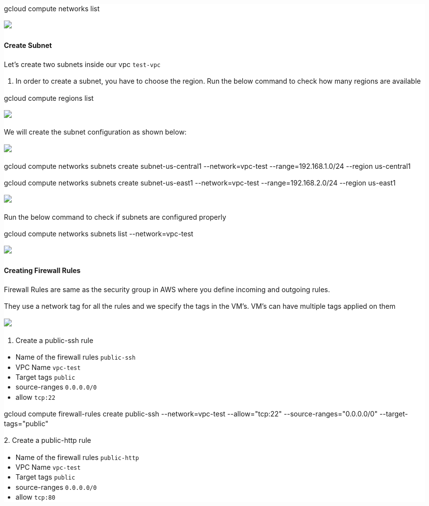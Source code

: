 gcloud compute networks list

![](https://cdn-images-1.medium.com/max/880/1*RoOBhje8fY4cHq5VaeK3ew.png)

#### **Create Subnet**

Let’s create two subnets inside our vpc `test-vpc` 

1. In order to create a subnet, you have to choose the region. Run the below command to check how many regions are available

gcloud compute regions list

![](https://cdn-images-1.medium.com/max/880/1*5F8gz-UyfdUM2KwmWhx4Kw.png)

We will create the subnet configuration as shown below:

![](https://cdn-images-1.medium.com/max/880/1*DDABijwye5u93TPOE998Wg.png)

gcloud compute networks subnets create subnet-us-central1 --network=vpc-test --range=192.168.1.0/24 --region us-central1

gcloud compute networks subnets create subnet-us-east1 --network=vpc-test --range=192.168.2.0/24 --region us-east1

![](https://cdn-images-1.medium.com/max/880/1*KStYe-sV8zWJajsCOd701g.png)

Run the below command to check if subnets are configured properly

gcloud compute networks subnets list --network=vpc-test

![](https://cdn-images-1.medium.com/max/880/1*wFOfuj2pg2o7G8FSjXlYUA.png)

#### **Creating Firewall Rules**

Firewall Rules are same as the security group in AWS where you define incoming and outgoing rules.

They use a network tag for all the rules and we specify the tags in the VM’s. VM’s can have multiple tags applied on them

![](https://cdn-images-1.medium.com/max/880/1*T_-1tGMaByDVer18fgq58A.png)

1. Create a public-ssh rule

- Name of the firewall rules `public-ssh` 
- VPC Name `vpc-test` 
- Target tags `public` 
- source-ranges `0.0.0.0/0` 
- allow `tcp:22`

gcloud compute firewall-rules create public-ssh --network=vpc-test --allow="tcp:22" --source-ranges="0.0.0.0/0" --target-tags="public"

2\. Create a public-http rule

- Name of the firewall rules `public-http`
- VPC Name `vpc-test`
- Target tags `public`
- source-ranges `0.0.0.0/0`
- allow `tcp:80`
